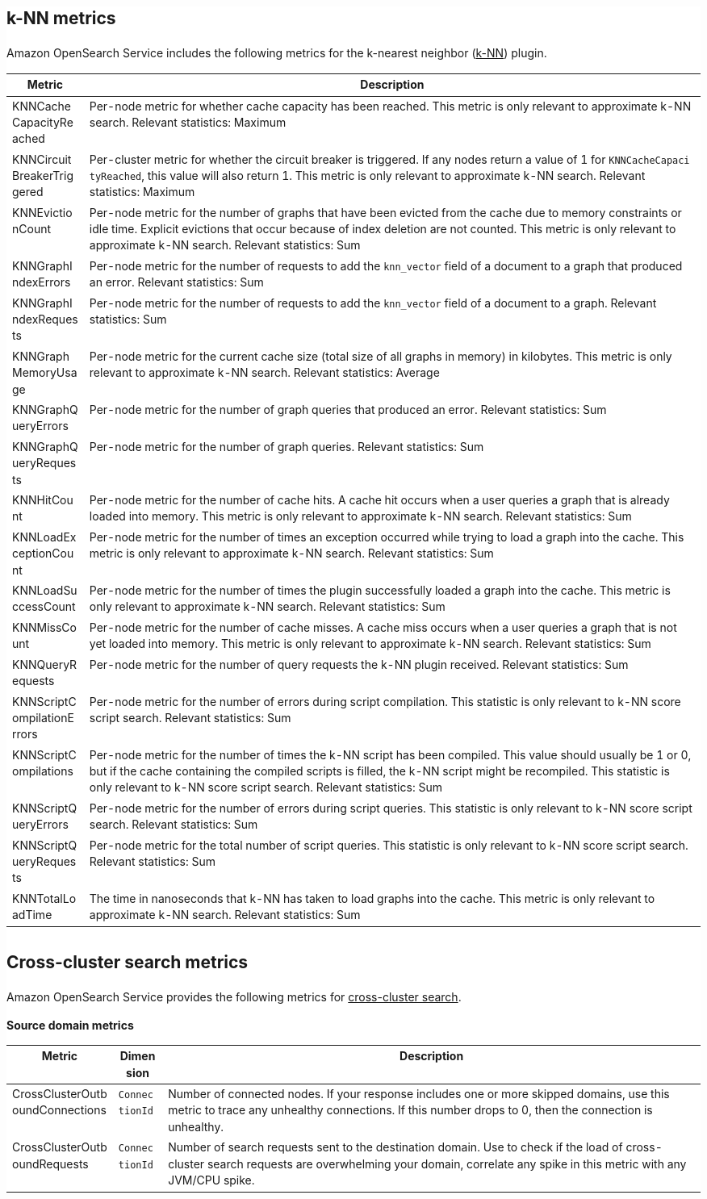## k\-NN metrics<a name="managedomains-cloudwatchmetrics-knn"></a>

Amazon OpenSearch Service includes the following metrics for the k\-nearest neighbor \([k\-NN](knn.md)\) plugin\.


| Metric | Description | 
| --- | --- | 
| KNNCacheCapacityReached |  Per\-node metric for whether cache capacity has been reached\. This metric is only relevant to approximate k\-NN search\. Relevant statistics: Maximum  | 
| KNNCircuitBreakerTriggered |  Per\-cluster metric for whether the circuit breaker is triggered\. If any nodes return a value of 1 for `KNNCacheCapacityReached`, this value will also return 1\. This metric is only relevant to approximate k\-NN search\. Relevant statistics: Maximum  | 
| KNNEvictionCount |  Per\-node metric for the number of graphs that have been evicted from the cache due to memory constraints or idle time\. Explicit evictions that occur because of index deletion are not counted\. This metric is only relevant to approximate k\-NN search\. Relevant statistics: Sum  | 
| KNNGraphIndexErrors |  Per\-node metric for the number of requests to add the `knn_vector` field of a document to a graph that produced an error\. Relevant statistics: Sum  | 
| KNNGraphIndexRequests |  Per\-node metric for the number of requests to add the `knn_vector` field of a document to a graph\. Relevant statistics: Sum  | 
| KNNGraphMemoryUsage |  Per\-node metric for the current cache size \(total size of all graphs in memory\) in kilobytes\. This metric is only relevant to approximate k\-NN search\. Relevant statistics: Average  | 
| KNNGraphQueryErrors |  Per\-node metric for the number of graph queries that produced an error\. Relevant statistics: Sum  | 
| KNNGraphQueryRequests |  Per\-node metric for the number of graph queries\. Relevant statistics: Sum  | 
| KNNHitCount |  Per\-node metric for the number of cache hits\. A cache hit occurs when a user queries a graph that is already loaded into memory\. This metric is only relevant to approximate k\-NN search\. Relevant statistics: Sum  | 
| KNNLoadExceptionCount |  Per\-node metric for the number of times an exception occurred while trying to load a graph into the cache\. This metric is only relevant to approximate k\-NN search\. Relevant statistics: Sum  | 
| KNNLoadSuccessCount |  Per\-node metric for the number of times the plugin successfully loaded a graph into the cache\. This metric is only relevant to approximate k\-NN search\. Relevant statistics: Sum  | 
| KNNMissCount |  Per\-node metric for the number of cache misses\. A cache miss occurs when a user queries a graph that is not yet loaded into memory\. This metric is only relevant to approximate k\-NN search\. Relevant statistics: Sum  | 
| KNNQueryRequests |  Per\-node metric for the number of query requests the k\-NN plugin received\. Relevant statistics: Sum  | 
| KNNScriptCompilationErrors |  Per\-node metric for the number of errors during script compilation\. This statistic is only relevant to k\-NN score script search\. Relevant statistics: Sum  | 
| KNNScriptCompilations |  Per\-node metric for the number of times the k\-NN script has been compiled\. This value should usually be 1 or 0, but if the cache containing the compiled scripts is filled, the k\-NN script might be recompiled\. This statistic is only relevant to k\-NN score script search\. Relevant statistics: Sum  | 
| KNNScriptQueryErrors |  Per\-node metric for the number of errors during script queries\. This statistic is only relevant to k\-NN score script search\. Relevant statistics: Sum  | 
| KNNScriptQueryRequests |  Per\-node metric for the total number of script queries\. This statistic is only relevant to k\-NN score script search\. Relevant statistics: Sum  | 
| KNNTotalLoadTime |  The time in nanoseconds that k\-NN has taken to load graphs into the cache\. This metric is only relevant to approximate k\-NN search\. Relevant statistics: Sum  | 

## Cross\-cluster search metrics<a name="managedomains-cloudwatchmetrics-cross-cluster-search"></a>

Amazon OpenSearch Service provides the following metrics for [cross\-cluster search](cross-cluster-search.md)\.

**Source domain metrics**


| Metric | Dimension | Description | 
| --- | --- | --- | 
| CrossClusterOutboundConnections |  `ConnectionId`  |  Number of connected nodes\. If your response includes one or more skipped domains, use this metric to trace any unhealthy connections\. If this number drops to 0, then the connection is unhealthy\.  | 
| CrossClusterOutboundRequests |  `ConnectionId`  |  Number of search requests sent to the destination domain\. Use to check if the load of cross\-cluster search requests are overwhelming your domain, correlate any spike in this metric with any JVM/CPU spike\.  | 
